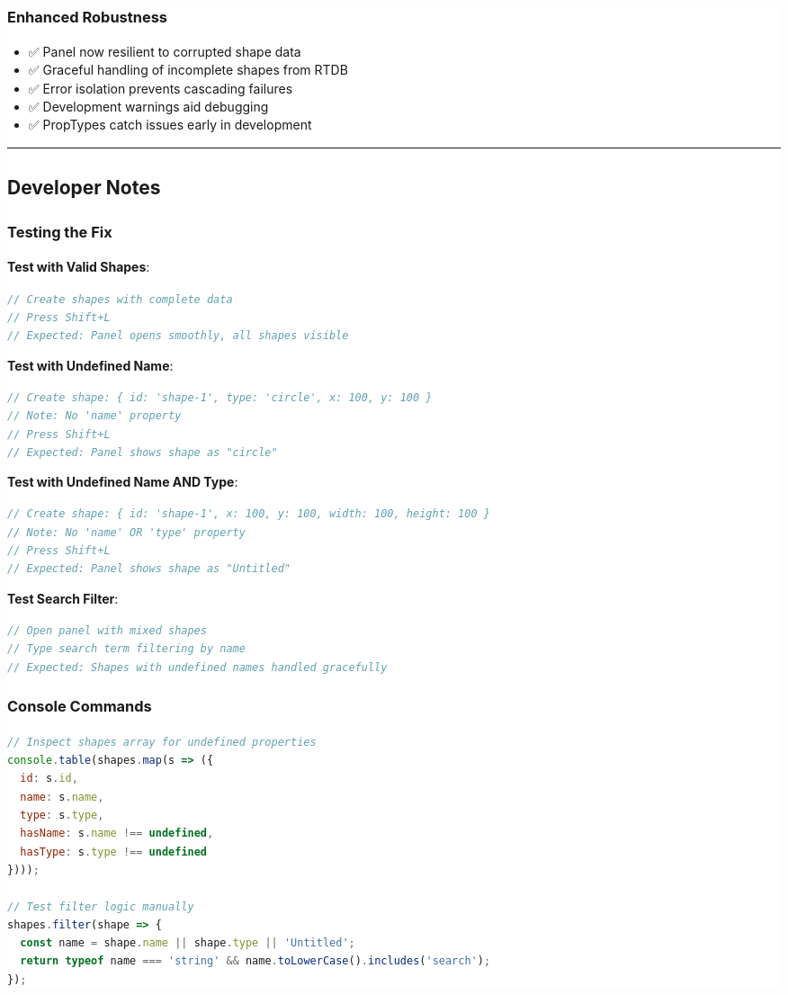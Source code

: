### Enhanced Robustness
- ✅ Panel now resilient to corrupted shape data
- ✅ Graceful handling of incomplete shapes from RTDB
- ✅ Error isolation prevents cascading failures
- ✅ Development warnings aid debugging
- ✅ PropTypes catch issues early in development

---

## Developer Notes

### Testing the Fix

**Test with Valid Shapes**:
```javascript
// Create shapes with complete data
// Press Shift+L
// Expected: Panel opens smoothly, all shapes visible
```

**Test with Undefined Name**:
```javascript
// Create shape: { id: 'shape-1', type: 'circle', x: 100, y: 100 }
// Note: No 'name' property
// Press Shift+L
// Expected: Panel shows shape as "circle"
```

**Test with Undefined Name AND Type**:
```javascript
// Create shape: { id: 'shape-1', x: 100, y: 100, width: 100, height: 100 }
// Note: No 'name' OR 'type' property
// Press Shift+L
// Expected: Panel shows shape as "Untitled"
```

**Test Search Filter**:
```javascript
// Open panel with mixed shapes
// Type search term filtering by name
// Expected: Shapes with undefined names handled gracefully
```

### Console Commands

```javascript
// Inspect shapes array for undefined properties
console.table(shapes.map(s => ({
  id: s.id,
  name: s.name,
  type: s.type,
  hasName: s.name !== undefined,
  hasType: s.type !== undefined
})));

// Test filter logic manually
shapes.filter(shape => {
  const name = shape.name || shape.type || 'Untitled';
  return typeof name === 'string' && name.toLowerCase().includes('search');
});
```
